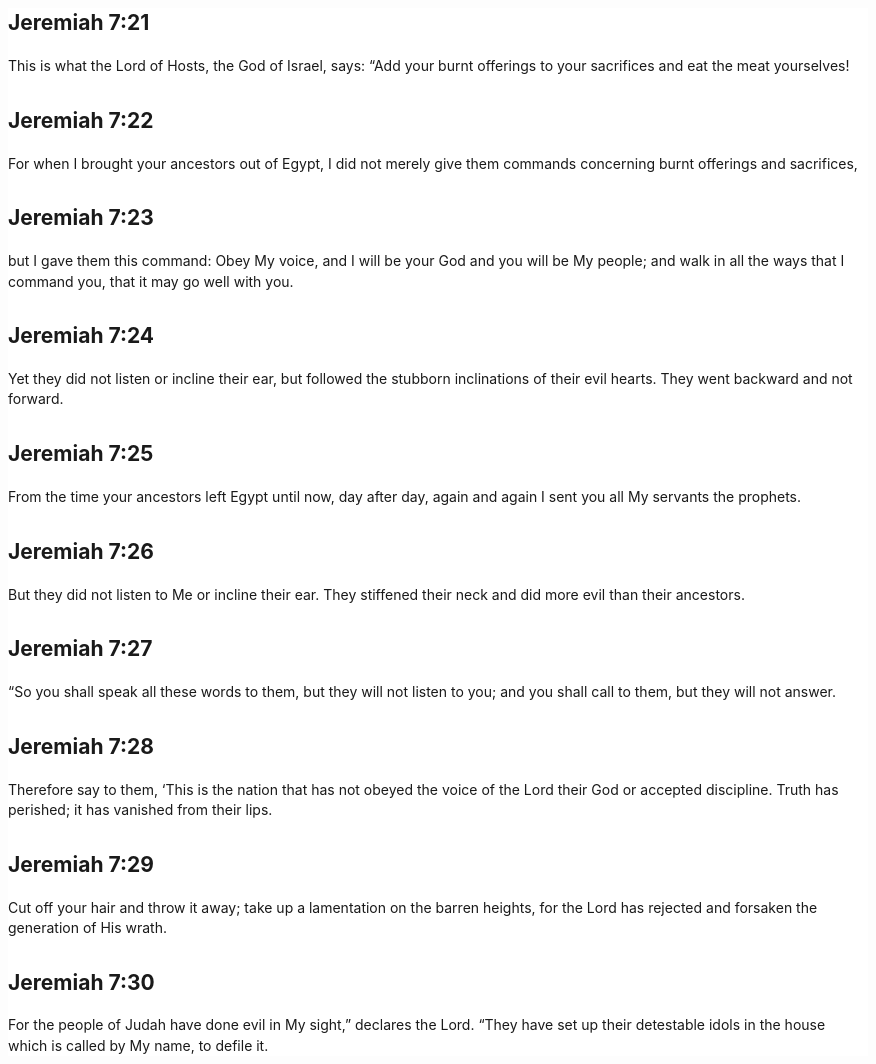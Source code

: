 ## Jeremiah 7:21

This is what the Lord of Hosts, the God of Israel, says: “Add your burnt offerings to your sacrifices and eat the meat yourselves!

## Jeremiah 7:22

For when I brought your ancestors out of Egypt, I did not merely give them commands concerning burnt offerings and sacrifices,

## Jeremiah 7:23

but I gave them this command: Obey My voice, and I will be your God and you will be My people; and walk in all the ways that I command you, that it may go well with you.

## Jeremiah 7:24

Yet they did not listen or incline their ear, but followed the stubborn inclinations of their evil hearts. They went backward and not forward.

## Jeremiah 7:25

From the time your ancestors left Egypt until now, day after day, again and again I sent you all My servants the prophets.

## Jeremiah 7:26

But they did not listen to Me or incline their ear. They stiffened their neck and did more evil than their ancestors.

## Jeremiah 7:27

“So you shall speak all these words to them, but they will not listen to you; and you shall call to them, but they will not answer.

## Jeremiah 7:28

Therefore say to them, ‘This is the nation that has not obeyed the voice of the Lord their God or accepted discipline. Truth has perished; it has vanished from their lips.

## Jeremiah 7:29

Cut off your hair and throw it away; take up a lamentation on the barren heights, for the Lord has rejected and forsaken the generation of His wrath.

## Jeremiah 7:30

For the people of Judah have done evil in My sight,” declares the Lord. “They have set up their detestable idols in the house which is called by My name, to defile it.
